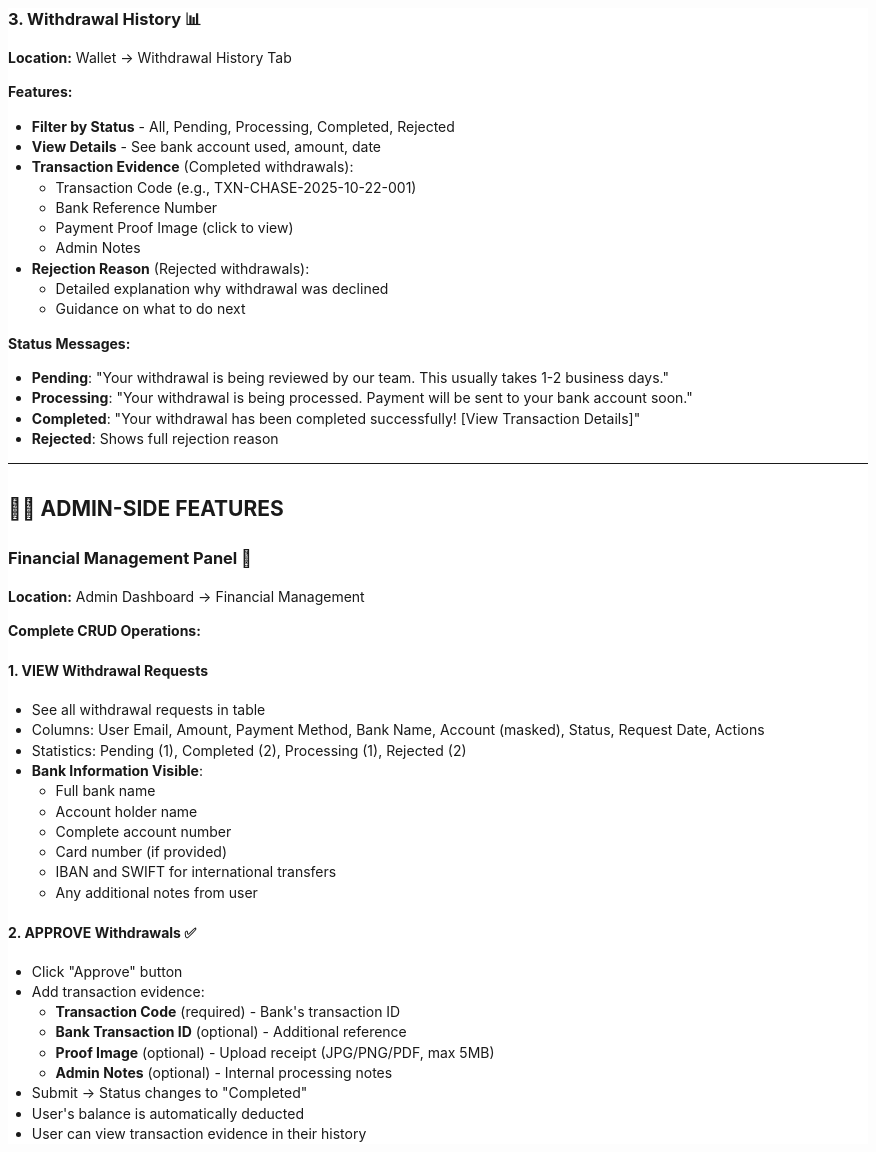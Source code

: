 ### 3. Withdrawal History 📊

**Location:** Wallet → Withdrawal History Tab

**Features:**
- **Filter by Status** - All, Pending, Processing, Completed, Rejected
- **View Details** - See bank account used, amount, date
- **Transaction Evidence** (Completed withdrawals):
  - Transaction Code (e.g., TXN-CHASE-2025-10-22-001)
  - Bank Reference Number
  - Payment Proof Image (click to view)
  - Admin Notes
- **Rejection Reason** (Rejected withdrawals):
  - Detailed explanation why withdrawal was declined
  - Guidance on what to do next

**Status Messages:**
- **Pending**: "Your withdrawal is being reviewed by our team. This usually takes 1-2 business days."
- **Processing**: "Your withdrawal is being processed. Payment will be sent to your bank account soon."
- **Completed**: "Your withdrawal has been completed successfully! [View Transaction Details]"
- **Rejected**: Shows full rejection reason

---

## 👨‍💼 ADMIN-SIDE FEATURES

### Financial Management Panel 💼

**Location:** Admin Dashboard → Financial Management

**Complete CRUD Operations:**

#### 1. VIEW Withdrawal Requests
- See all withdrawal requests in table
- Columns: User Email, Amount, Payment Method, Bank Name, Account (masked), Status, Request Date, Actions
- Statistics: Pending (1), Completed (2), Processing (1), Rejected (2)
- **Bank Information Visible**:
  - Full bank name
  - Account holder name
  - Complete account number
  - Card number (if provided)
  - IBAN and SWIFT for international transfers
  - Any additional notes from user

#### 2. APPROVE Withdrawals ✅
- Click "Approve" button
- Add transaction evidence:
  - **Transaction Code** (required) - Bank's transaction ID
  - **Bank Transaction ID** (optional) - Additional reference
  - **Proof Image** (optional) - Upload receipt (JPG/PNG/PDF, max 5MB)
  - **Admin Notes** (optional) - Internal processing notes
- Submit → Status changes to "Completed"
- User's balance is automatically deducted
- User can view transaction evidence in their history
